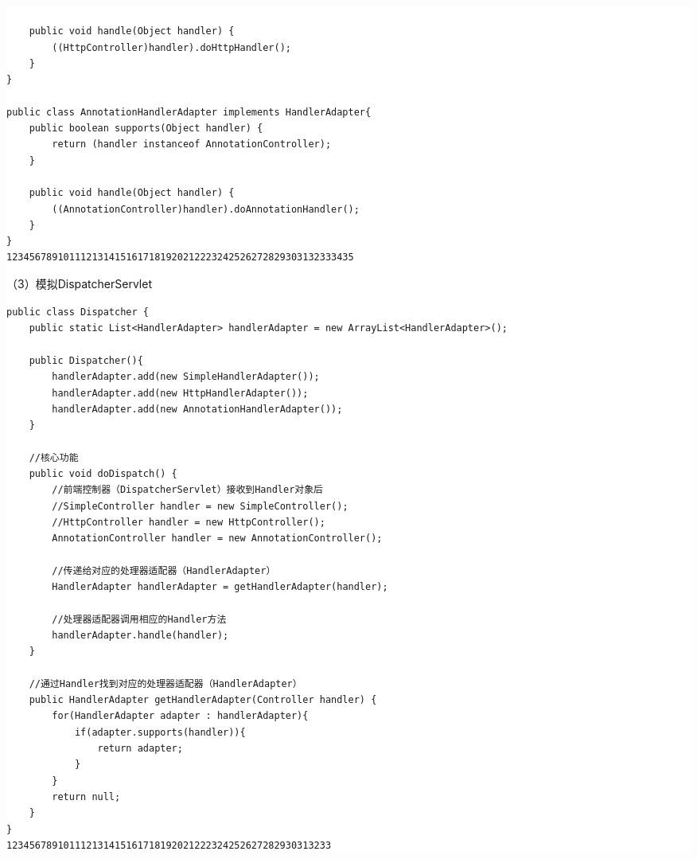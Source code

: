 ```

    public void handle(Object handler) {
        ((HttpController)handler).doHttpHandler();
    }
}

public class AnnotationHandlerAdapter implements HandlerAdapter{
    public boolean supports(Object handler) {
        return (handler instanceof AnnotationController);
    }

    public void handle(Object handler) {
        ((AnnotationController)handler).doAnnotationHandler();
    }
}
1234567891011121314151617181920212223242526272829303132333435
```

（3）模拟DispatcherServlet

```
public class Dispatcher {
    public static List<HandlerAdapter> handlerAdapter = new ArrayList<HandlerAdapter>();

    public Dispatcher(){
        handlerAdapter.add(new SimpleHandlerAdapter());
        handlerAdapter.add(new HttpHandlerAdapter());
        handlerAdapter.add(new AnnotationHandlerAdapter());
    }

    //核心功能
    public void doDispatch() {
        //前端控制器（DispatcherServlet）接收到Handler对象后
        //SimpleController handler = new SimpleController();
        //HttpController handler = new HttpController();
        AnnotationController handler = new AnnotationController();

        //传递给对应的处理器适配器（HandlerAdapter）
        HandlerAdapter handlerAdapter = getHandlerAdapter(handler);

        //处理器适配器调用相应的Handler方法
        handlerAdapter.handle(handler);
    }

    //通过Handler找到对应的处理器适配器（HandlerAdapter）
    public HandlerAdapter getHandlerAdapter(Controller handler) {
        for(HandlerAdapter adapter : handlerAdapter){
            if(adapter.supports(handler)){
                return adapter;
            }
        }
        return null;
    }
}
123456789101112131415161718192021222324252627282930313233
```
